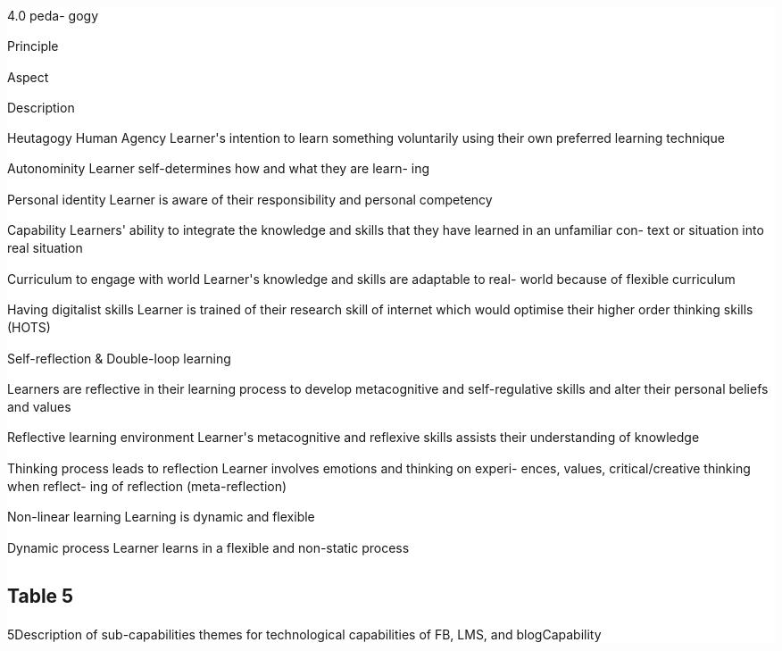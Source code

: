 4.0 peda-
gogy 

Principle 

Aspect 

Description 

Heutagogy Human Agency 
Learner's intention to learn something voluntarily 
using their own preferred learning technique 

Autonominity 
Learner self-determines how and what they are learn-
ing 

Personal identity 
Learner is aware of their responsibility and personal 
competency 

Capability 
Learners' ability to integrate the knowledge and 
skills that they have learned in an unfamiliar con-
text or situation into real situation 

Curriculum to engage with world 
Learner's knowledge and skills are adaptable to real-
world because of flexible curriculum 

Having digitalist skills 
Learner is trained of their research skill of internet 
which would optimise their higher order thinking 
skills (HOTS) 

Self-reflection & Double-loop learning 

Learners are reflective in their learning process to 
develop metacognitive and self-regulative skills and 
alter their personal beliefs and values 

Reflective learning environment 
Learner's metacognitive and reflexive skills assists 
their understanding of knowledge 

Thinking process leads to reflection 
Learner involves emotions and thinking on experi-
ences, values, critical/creative thinking when reflect-
ing of reflection (meta-reflection) 

Non-linear learning 
Learning is dynamic and flexible 

Dynamic process 
Learner learns in a flexible and non-static process 


## Table 5
5Description of sub-capabilities themes for technological capabilities of FB, LMS, and blogCapability 

